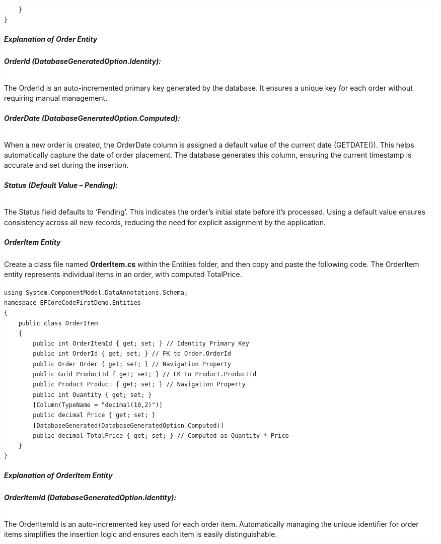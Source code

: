 ```
    }
}
```

##### **Explanation of Order Entity**

###### **OrderId (DatabaseGeneratedOption.Identity):**

The OrderId is an auto-incremented primary key generated by the database. It ensures a unique key for each order without requiring manual management.

###### **OrderDate (DatabaseGeneratedOption.Computed):**

When a new order is created, the OrderDate column is assigned a default value of the current date (GETDATE()). This helps automatically capture the date of order placement. The database generates this column, ensuring the current timestamp is accurate and set during the insertion.

###### **Status (Default Value – Pending):**

The Status field defaults to ‘Pending’. This indicates the order’s initial state before it’s processed. Using a default value ensures consistency across all new records, reducing the need for explicit assignment by the application.

##### **OrderItem Entity**

Create a class file named **OrderItem.cs** within the Entities folder, and then copy and paste the following code. The OrderItem entity represents individual items in an order, with computed TotalPrice.

```
using System.ComponentModel.DataAnnotations.Schema;
namespace EFCoreCodeFirstDemo.Entities
{
    public class OrderItem
    { 
        public int OrderItemId { get; set; } // Identity Primary Key
        public int OrderId { get; set; } // FK to Order.OrderId
        public Order Order { get; set; } // Navigation Property
        public Guid ProductId { get; set; } // FK to Product.ProductId
        public Product Product { get; set; } // Navigation Property
        public int Quantity { get; set; }
        [Column(TypeName = "decimal(10,2)")]
        public decimal Price { get; set; }
        [DatabaseGenerated(DatabaseGeneratedOption.Computed)]
        public decimal TotalPrice { get; set; } // Computed as Quantity * Price
    }
}
```

##### **Explanation of OrderItem Entity**

###### **OrderItemId (DatabaseGeneratedOption.Identity):**

The OrderItemId is an auto-incremented key used for each order item. Automatically managing the unique identifier for order items simplifies the insertion logic and ensures each item is easily distinguishable.
